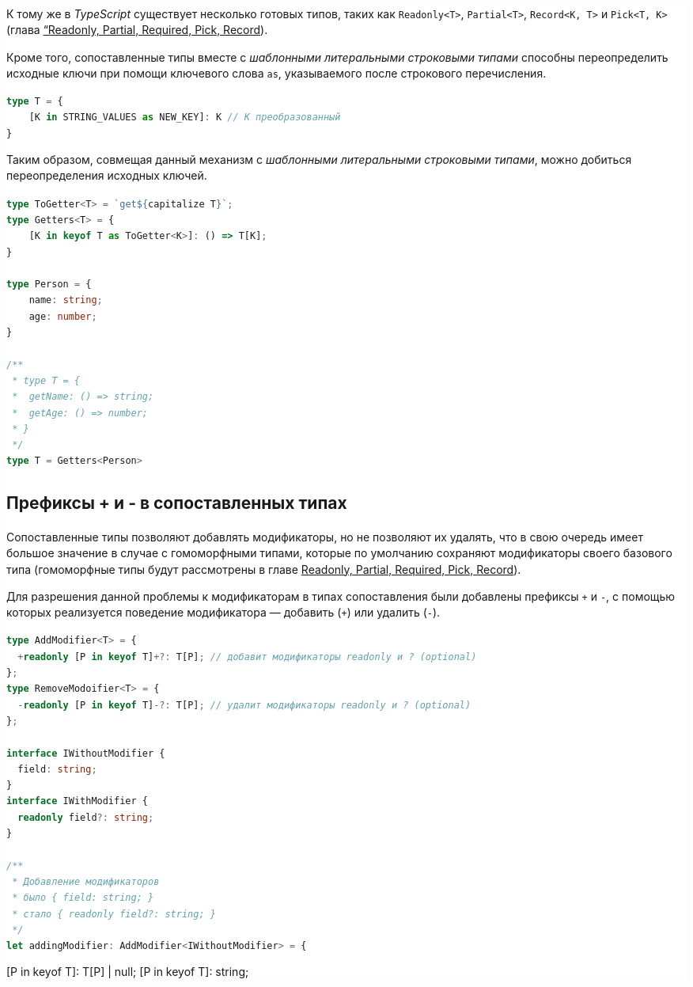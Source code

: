 К тому же в _TypeScript_ существует несколько готовых типов, таких как `Readonly<T>`, `Partial<T>`, `Record<K, T>` и `Pick<T, K>` (глава [“Readonly, Partial, Required, Pick, Record](044.md)).

Кроме того, сопоставленные типы вместе с _шаблонными литеральными строковыми типами_ способны переопределить исходные ключи при помощи ключевого слова `as`, указываемого после строкового перечисления.

```ts
type T = {
    [K in STRING_VALUES as NEW_KEY]: K // K преобразованный
}
```

Таким образом, совмещая данный механизм с _шаблонными литеральными строковыми типами_, можно добиться переопределения исходных ключей.

```ts
type ToGetter<T> = `get${capitalize T}`;
type Getters<T> = {
    [K in keyof T as ToGetter<K>]: () => T[K];
}

type Person = {
    name: string;
    age: number;
}

/**
 * type T = {
 *  getName: () => string;
 *  getAge: () => number;
 * }
 */
type T = Getters<Person>
```

## Префиксы + и - в сопоставленных типах

Сопоставленные типы позволяют добавлять модификаторы, но не позволяют их удалять, что в свою очередь имеет большое значение в случае с гомоморфными типами, которые по умолчанию сохраняют модификаторы своего базового типа (гомоморфные типы будут рассмотрены в главе [Readonly, Partial, Required, Pick, Record](044.md)).

Для разрешения данной проблемы к модификаторам в типах сопоставления были добавлены префиксы `+` и `-`, с помощью которых реализуется поведение модификатора — добавить (`+`) или удалить (`-`).

```ts
type AddModifier<T> = {
  +readonly [P in keyof T]+?: T[P]; // добавит модификаторы readonly и ? (optional)
};
type RemoveModoifier<T> = {
  -readonly [P in keyof T]-?: T[P]; // удалит модификаторы readonly и ? (optional)
};

interface IWithoutModifier {
  field: string;
}
interface IWithModifier {
  readonly field?: string;
}

/**
 * Добавление модификаторов
 * было { field: string; }
 * стало { readonly field?: string; }
 */
let addingModifier: AddModifier<IWithoutModifier> = {
```

  [ВыражениеДляРаботыСМножеством]: ПроизвольныйТипДанных;
  [ПроизвольныйИдентификатор in Множество]: ПроизвольныйТипДанных;
  [Key in Множество]: ПроизвольныйТипДанных;
  [K in Множество]: ПроизвольныйТипДанных;
  [K in 'FirstLiteralStringType']: ПроизвольныйТипДанных;
  [K in LiteralStringType]: ПроизвольныйТипДанных;
  [K in ABC]: string;
  [K in ABC]: number;
  [K in keyof T]: T[K];
  [K in U]: T[K];
  [P in keyof T]: T[P] | null;
  [P in keyof T]: string;